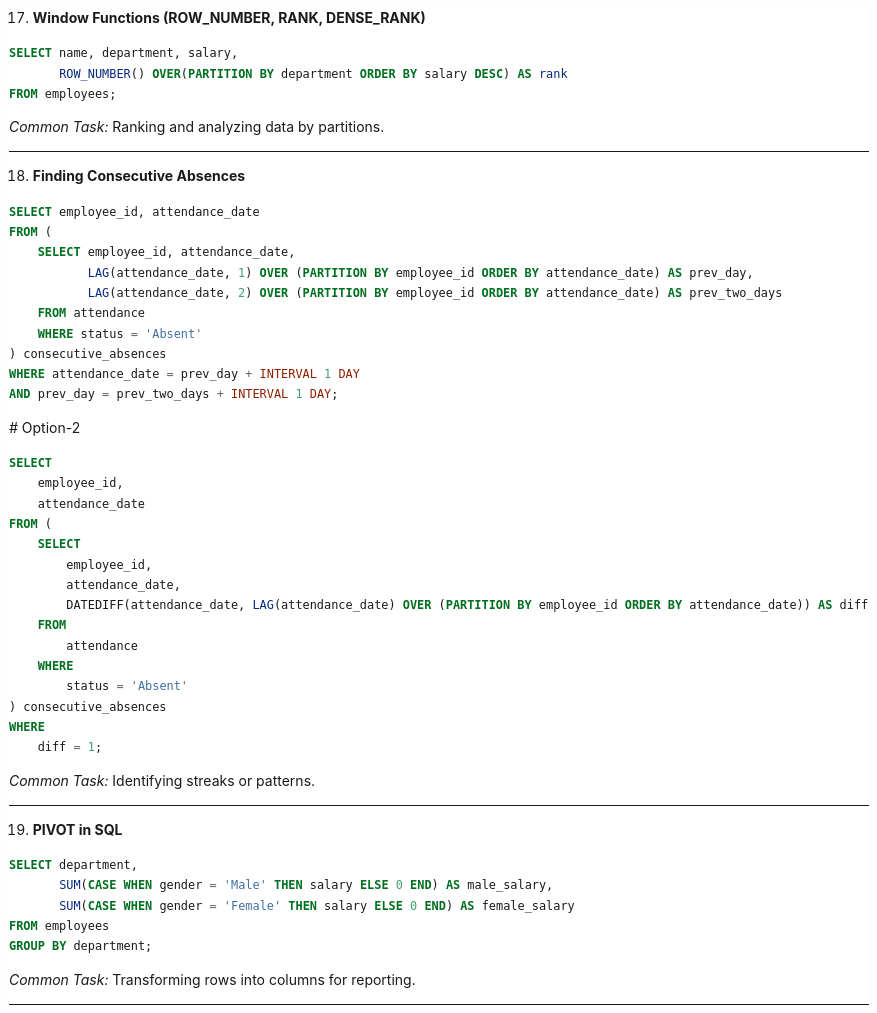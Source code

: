 17. **Window Functions (ROW_NUMBER, RANK, DENSE_RANK)**
```sql
SELECT name, department, salary,
       ROW_NUMBER() OVER(PARTITION BY department ORDER BY salary DESC) AS rank
FROM employees;
```
*Common Task:* Ranking and analyzing data by partitions.

---

18. **Finding Consecutive Absences**
```sql
SELECT employee_id, attendance_date
FROM (
    SELECT employee_id, attendance_date,
           LAG(attendance_date, 1) OVER (PARTITION BY employee_id ORDER BY attendance_date) AS prev_day,
           LAG(attendance_date, 2) OVER (PARTITION BY employee_id ORDER BY attendance_date) AS prev_two_days
    FROM attendance
    WHERE status = 'Absent'
) consecutive_absences
WHERE attendance_date = prev_day + INTERVAL 1 DAY
AND prev_day = prev_two_days + INTERVAL 1 DAY;
```
*#* Option-2

```sql
SELECT 
    employee_id, 
    attendance_date
FROM (
    SELECT 
        employee_id,
        attendance_date,
        DATEDIFF(attendance_date, LAG(attendance_date) OVER (PARTITION BY employee_id ORDER BY attendance_date)) AS diff
    FROM 
        attendance
    WHERE 
        status = 'Absent'
) consecutive_absences
WHERE 
    diff = 1;

```
*Common Task:* Identifying streaks or patterns.

---

19. **PIVOT in SQL**
```sql
SELECT department,
       SUM(CASE WHEN gender = 'Male' THEN salary ELSE 0 END) AS male_salary,
       SUM(CASE WHEN gender = 'Female' THEN salary ELSE 0 END) AS female_salary
FROM employees
GROUP BY department;
```
*Common Task:* Transforming rows into columns for reporting.

---